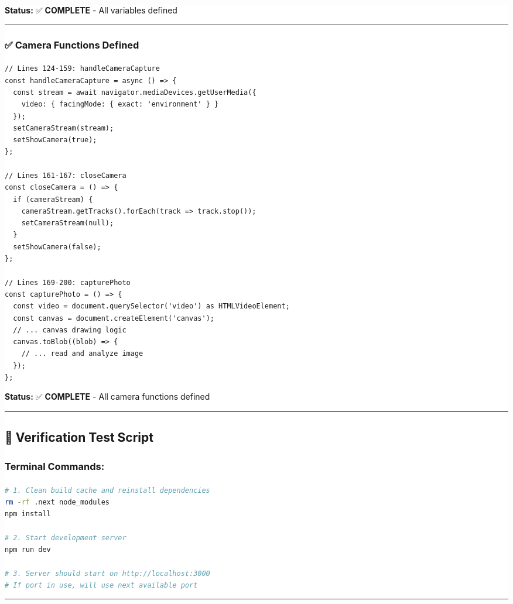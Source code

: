 **Status:** ✅ **COMPLETE** - All variables defined

---

### **✅ Camera Functions Defined**

```tsx
// Lines 124-159: handleCameraCapture
const handleCameraCapture = async () => {
  const stream = await navigator.mediaDevices.getUserMedia({
    video: { facingMode: { exact: 'environment' } }
  });
  setCameraStream(stream);
  setShowCamera(true);
};

// Lines 161-167: closeCamera
const closeCamera = () => {
  if (cameraStream) {
    cameraStream.getTracks().forEach(track => track.stop());
    setCameraStream(null);
  }
  setShowCamera(false);
};

// Lines 169-200: capturePhoto
const capturePhoto = () => {
  const video = document.querySelector('video') as HTMLVideoElement;
  const canvas = document.createElement('canvas');
  // ... canvas drawing logic
  canvas.toBlob((blob) => {
    // ... read and analyze image
  });
};
```

**Status:** ✅ **COMPLETE** - All camera functions defined

---

## 🧪 **Verification Test Script**

### **Terminal Commands:**

```bash
# 1. Clean build cache and reinstall dependencies
rm -rf .next node_modules
npm install

# 2. Start development server
npm run dev

# 3. Server should start on http://localhost:3000
# If port in use, will use next available port
```

---